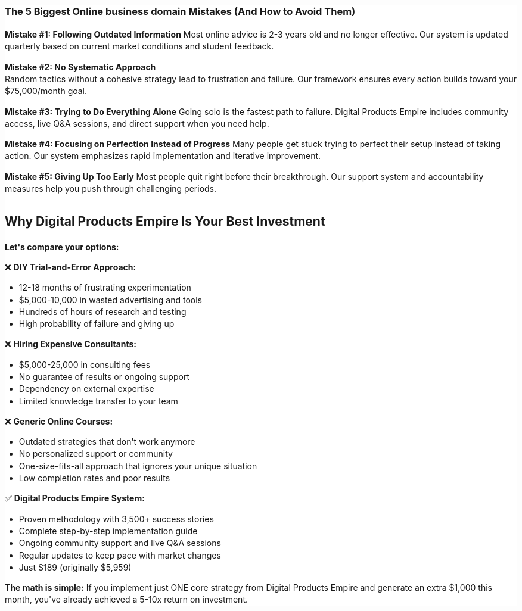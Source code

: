 ### The 5 Biggest Online business domain Mistakes (And How to Avoid Them)

**Mistake #1: Following Outdated Information**
Most online advice is 2-3 years old and no longer effective. Our system is updated quarterly based on current market conditions and student feedback.

**Mistake #2: No Systematic Approach**  
Random tactics without a cohesive strategy lead to frustration and failure. Our framework ensures every action builds toward your $75,000/month goal.

**Mistake #3: Trying to Do Everything Alone**
Going solo is the fastest path to failure. Digital Products Empire includes community access, live Q&A sessions, and direct support when you need help.

**Mistake #4: Focusing on Perfection Instead of Progress**
Many people get stuck trying to perfect their setup instead of taking action. Our system emphasizes rapid implementation and iterative improvement.

**Mistake #5: Giving Up Too Early**
Most people quit right before their breakthrough. Our support system and accountability measures help you push through challenging periods.

## Why Digital Products Empire Is Your Best Investment

**Let's compare your options:**

❌ **DIY Trial-and-Error Approach:**
- 12-18 months of frustrating experimentation
- $5,000-10,000 in wasted advertising and tools
- Hundreds of hours of research and testing
- High probability of failure and giving up

❌ **Hiring Expensive Consultants:**
- $5,000-25,000 in consulting fees
- No guarantee of results or ongoing support
- Dependency on external expertise
- Limited knowledge transfer to your team

❌ **Generic Online Courses:**
- Outdated strategies that don't work anymore
- No personalized support or community
- One-size-fits-all approach that ignores your unique situation
- Low completion rates and poor results

✅ **Digital Products Empire System:**
- Proven methodology with 3,500+ success stories
- Complete step-by-step implementation guide
- Ongoing community support and live Q&A sessions
- Regular updates to keep pace with market changes
- Just $189 (originally $5,959)

**The math is simple:** If you implement just ONE core strategy from Digital Products Empire and generate an extra $1,000 this month, you've already achieved a 5-10x return on investment.
